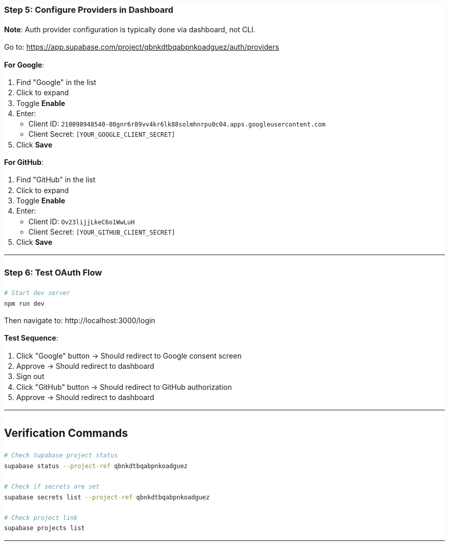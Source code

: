 ### Step 5: Configure Providers in Dashboard

**Note**: Auth provider configuration is typically done via dashboard, not CLI.

Go to: https://app.supabase.com/project/qbnkdtbqabpnkoadguez/auth/providers

**For Google**:
1. Find "Google" in the list
2. Click to expand
3. Toggle **Enable**
4. Enter:
   - Client ID: `210098948540-80gnr6r89vv4kr6lk88solmhnrpu0c04.apps.googleusercontent.com`
   - Client Secret: `[YOUR_GOOGLE_CLIENT_SECRET]`
5. Click **Save**

**For GitHub**:
1. Find "GitHub" in the list
2. Click to expand
3. Toggle **Enable**
4. Enter:
   - Client ID: `Ov23lijjLkeC6o1WwLuH`
   - Client Secret: `[YOUR_GITHUB_CLIENT_SECRET]`
5. Click **Save**

---

### Step 6: Test OAuth Flow

```bash
# Start dev server
npm run dev
```

Then navigate to: http://localhost:3000/login

**Test Sequence**:
1. Click "Google" button → Should redirect to Google consent screen
2. Approve → Should redirect to dashboard
3. Sign out
4. Click "GitHub" button → Should redirect to GitHub authorization
5. Approve → Should redirect to dashboard

---

## Verification Commands

```bash
# Check Supabase project status
supabase status --project-ref qbnkdtbqabpnkoadguez

# Check if secrets are set
supabase secrets list --project-ref qbnkdtbqabpnkoadguez

# Check project link
supabase projects list
```

---